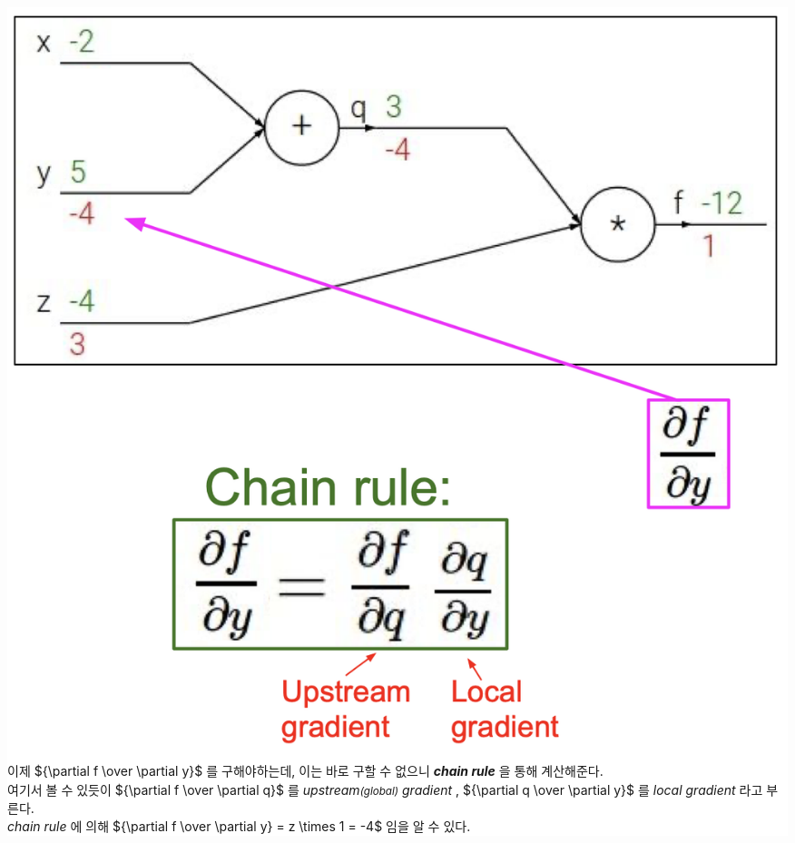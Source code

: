 ![backpropagation step 5](./image11.png)

이제 ${\partial f \over \partial y}$ 를 구해야하는데, 이는 바로 구할 수 없으니 ___chain rule___ 을 통해 계산해준다.  
여기서 볼 수 있듯이 ${\partial f \over \partial q}$ 를 _upstream<small>(global)</small> gradient_ , ${\partial q \over \partial y}$ 를 _local gradient_ 라고 부른다.  
_chain rule_ 에 의해 ${\partial f \over \partial y} = z \times 1 = -4$ 임을 알 수 있다.  
